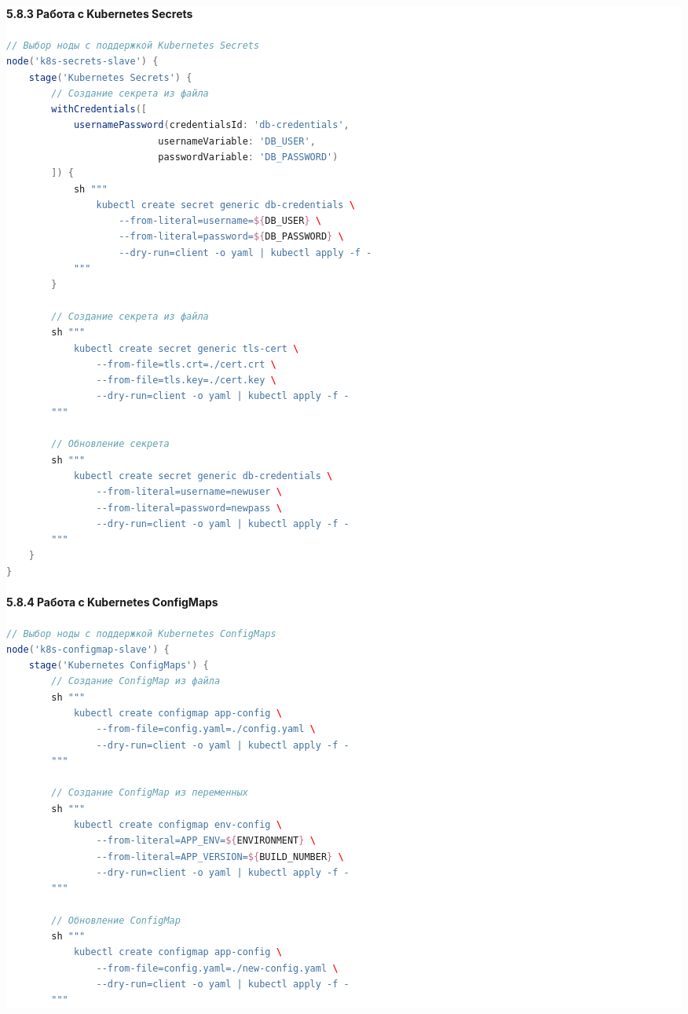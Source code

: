 #### 5.8.3 Работа с Kubernetes Secrets
```groovy
// Выбор ноды с поддержкой Kubernetes Secrets
node('k8s-secrets-slave') {
    stage('Kubernetes Secrets') {
        // Создание секрета из файла
        withCredentials([
            usernamePassword(credentialsId: 'db-credentials',
                           usernameVariable: 'DB_USER',
                           passwordVariable: 'DB_PASSWORD')
        ]) {
            sh """
                kubectl create secret generic db-credentials \
                    --from-literal=username=${DB_USER} \
                    --from-literal=password=${DB_PASSWORD} \
                    --dry-run=client -o yaml | kubectl apply -f -
            """
        }
        
        // Создание секрета из файла
        sh """
            kubectl create secret generic tls-cert \
                --from-file=tls.crt=./cert.crt \
                --from-file=tls.key=./cert.key \
                --dry-run=client -o yaml | kubectl apply -f -
        """
        
        // Обновление секрета
        sh """
            kubectl create secret generic db-credentials \
                --from-literal=username=newuser \
                --from-literal=password=newpass \
                --dry-run=client -o yaml | kubectl apply -f -
        """
    }
}
```

#### 5.8.4 Работа с Kubernetes ConfigMaps
```groovy
// Выбор ноды с поддержкой Kubernetes ConfigMaps
node('k8s-configmap-slave') {
    stage('Kubernetes ConfigMaps') {
        // Создание ConfigMap из файла
        sh """
            kubectl create configmap app-config \
                --from-file=config.yaml=./config.yaml \
                --dry-run=client -o yaml | kubectl apply -f -
        """
        
        // Создание ConfigMap из переменных
        sh """
            kubectl create configmap env-config \
                --from-literal=APP_ENV=${ENVIRONMENT} \
                --from-literal=APP_VERSION=${BUILD_NUMBER} \
                --dry-run=client -o yaml | kubectl apply -f -
        """
        
        // Обновление ConfigMap
        sh """
            kubectl create configmap app-config \
                --from-file=config.yaml=./new-config.yaml \
                --dry-run=client -o yaml | kubectl apply -f -
        """
```